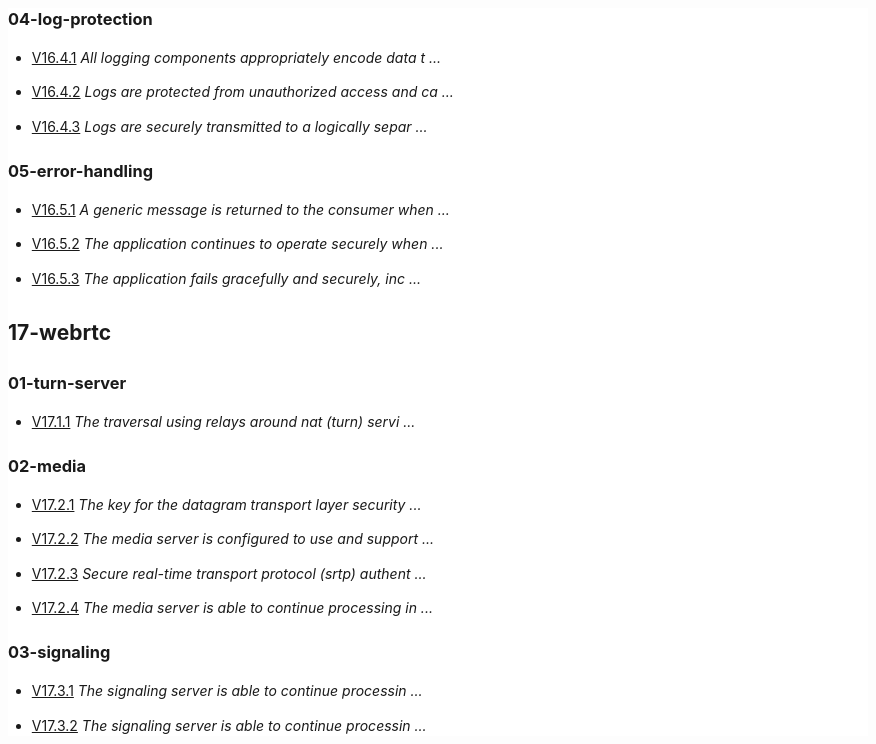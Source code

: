### 04-log-protection

- [V16.4.1](/taxonomy/asvs-5.0/16-security-logging-and-error-handling/04-log-protection#V16.4.1) *All logging components appropriately encode data t ...* 

- [V16.4.2](/taxonomy/asvs-5.0/16-security-logging-and-error-handling/04-log-protection#V16.4.2) *Logs are protected from unauthorized access and ca ...* 

- [V16.4.3](/taxonomy/asvs-5.0/16-security-logging-and-error-handling/04-log-protection#V16.4.3) *Logs are securely transmitted to a logically separ ...* 

### 05-error-handling

- [V16.5.1](/taxonomy/asvs-5.0/16-security-logging-and-error-handling/05-error-handling#V16.5.1) *A generic message is returned to the consumer when ...* 

- [V16.5.2](/taxonomy/asvs-5.0/16-security-logging-and-error-handling/05-error-handling#V16.5.2) *The application continues to operate securely when ...* 

- [V16.5.3](/taxonomy/asvs-5.0/16-security-logging-and-error-handling/05-error-handling#V16.5.3) *The application fails gracefully and securely, inc ...* 

## 17-webrtc

### 01-turn-server

- [V17.1.1](/taxonomy/asvs-5.0/17-webrtc/01-turn-server#V17.1.1) *The traversal using relays around nat (turn) servi ...* 

### 02-media

- [V17.2.1](/taxonomy/asvs-5.0/17-webrtc/02-media#V17.2.1) *The key for the datagram transport layer security  ...* 

- [V17.2.2](/taxonomy/asvs-5.0/17-webrtc/02-media#V17.2.2) *The media server is configured to use and support  ...* 

- [V17.2.3](/taxonomy/asvs-5.0/17-webrtc/02-media#V17.2.3) *Secure real-time transport protocol (srtp) authent ...* 

- [V17.2.4](/taxonomy/asvs-5.0/17-webrtc/02-media#V17.2.4) *The media server is able to continue processing in ...* 

### 03-signaling

- [V17.3.1](/taxonomy/asvs-5.0/17-webrtc/03-signaling#V17.3.1) *The signaling server is able to continue processin ...* 

- [V17.3.2](/taxonomy/asvs-5.0/17-webrtc/03-signaling#V17.3.2) *The signaling server is able to continue processin ...* 

